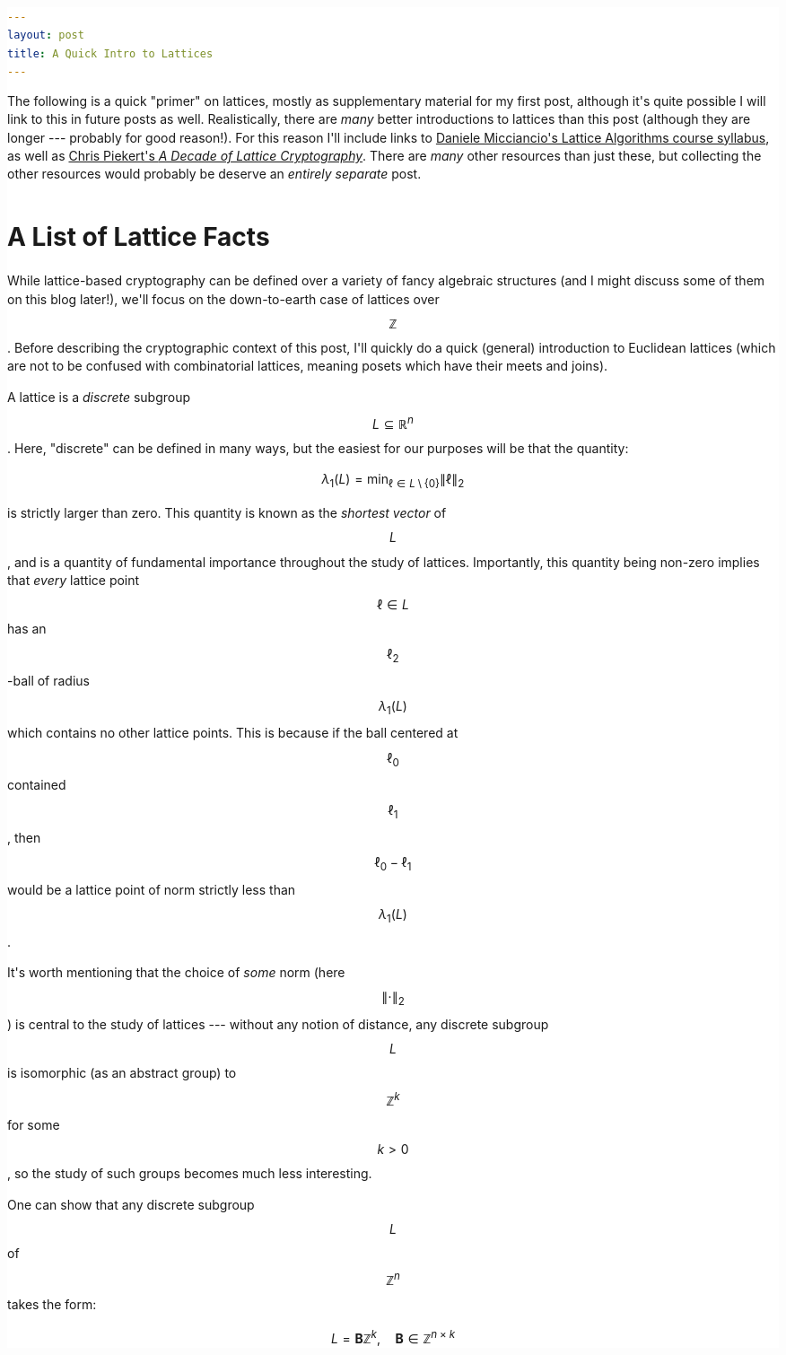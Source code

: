 ```yaml
---
layout: post
title: A Quick Intro to Lattices
---
```


The following is a quick "primer" on lattices, mostly as supplementary material
for my first post, although it's quite possible I will
link to this in future posts as well.
Realistically, there are *many* better introductions to lattices than this post
(although they are longer --- probably for good reason!).
For this reason I'll include links to [Daniele Micciancio's Lattice Algorithms course
syllabus](http://cseweb.ucsd.edu/classes/fa17/cse206A-a/), as well as [Chris
Piekert's *A Decade of Lattice
Cryptography*](https://web.eecs.umich.edu/~cpeikert/pubs/lattice-survey.pdf).
There are *many* other resources than just these, but collecting the other
resources would probably be deserve an *entirely separate* post.

# A List of Lattice Facts

While lattice-based cryptography can be defined over a variety of fancy
algebraic structures (and I might discuss some of them on this blog later!), we'll focus
on the down-to-earth case of lattices over $$\mathbb{Z}$$. Before describing the
cryptographic context of this post, I'll quickly do a quick (general)
introduction to Euclidean lattices  (which are not to be confused with
combinatorial lattices, meaning posets which have their meets and joins).

A lattice is a *discrete* subgroup $$L\subseteq \mathbb{R}^n$$.
Here, "discrete" can be defined in many ways, but the easiest for our purposes
will be that the quantity:

$$\lambda_1(L) = \min_{\ell \in L\setminus \{0\}} \lVert \ell\rVert_2$$

is strictly larger than zero.
This quantity is known as the *shortest vector* of $$L$$, and is a quantity
of fundamental importance throughout the study of lattices.
Importantly, this quantity being non-zero implies that *every* lattice point
$$\ell\in L$$ has an $$\ell_2$$-ball of radius $$\lambda_1(L)$$ which contains
no other lattice points.
This is because if the ball centered at $$\ell_0$$ contained $$\ell_1$$, then
$$\ell_0 - \ell_1$$ would be a lattice point of norm strictly less than
$$\lambda_1(L)$$.

It's worth mentioning that the choice of *some* norm (here $$\lVert\cdot\rVert_2$$) is
central to the study of lattices --- without any notion of distance, any
discrete subgroup $$L$$ is isomorphic (as an abstract group) to $$\mathbb{Z}^k$$
for some $$k>0$$, so the study of such groups becomes much less interesting.

One can show that any discrete subgroup $$L$$ of $$\mathbb{Z}^n$$ takes the
form:

$$L = \mathbf{B}\mathbb{Z}^k,\quad \mathbf{B}\in\mathbb{Z}^{n\times k}$$
